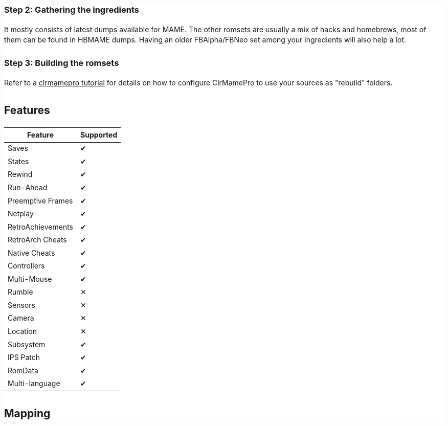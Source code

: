 ### Step 2: Gathering the ingredients

It mostly consists of latest dumps available for MAME.
The other romsets are usually a mix of hacks and homebrews, most of them can be found in HBMAME dumps.
Having an older FBAlpha/FBNeo set among your ingredients will also help a lot.

### Step 3: Building the romsets

Refer to a [clrmamepro tutorial](https://docs.libretro.com/guides/arcade-getting-started/#optional-clrmamepro-tutorial) for details on how to configure ClrMamePro to use your sources as "rebuild" folders.

## Features

| Feature           | Supported |
|-------------------|-----------|
| Saves             | ✔         |
| States            | ✔         |
| Rewind            | ✔         |
| Run-Ahead         | ✔         |
| Preemptive Frames | ✔         |
| Netplay           | ✔         |
| RetroAchievements | ✔         |
| RetroArch Cheats  | ✔         |
| Native Cheats     | ✔         |
| Controllers       | ✔         |
| Multi-Mouse       | ✔         |
| Rumble            | ✕         |
| Sensors           | ✕         |
| Camera            | ✕         |
| Location          | ✕         |
| Subsystem         | ✔         |
| IPS Patch         | ✔         |
| RomData           | ✔         |
| Multi-language    | ✔         |

## Mapping
